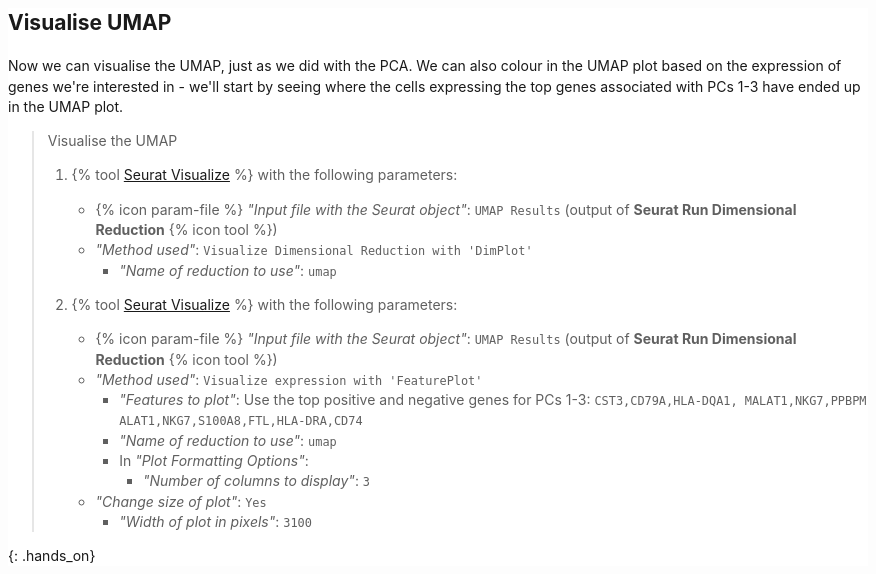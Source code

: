 ## Visualise UMAP

Now we can visualise the UMAP, just as we did with the PCA. We can also colour in the UMAP plot based on the expression of genes we're interested in - we'll start by seeing where the cells expressing the top genes associated with PCs 1-3 have ended up in the UMAP plot.

><hands-on-title>Visualise the UMAP</hands-on-title>
>
> 1. {% tool [Seurat Visualize](toolshed.g2.bx.psu.edu/repos/iuc/seurat_plot/seurat_plot/5.0+galaxy0) %} with the following parameters:
>    - {% icon param-file %} *"Input file with the Seurat object"*: `UMAP Results` (output of **Seurat Run Dimensional Reduction** {% icon tool %})
>    - *"Method used"*: `Visualize Dimensional Reduction with 'DimPlot'`
>        - *"Name of reduction to use"*: `umap`
>
> 1. {% tool [Seurat Visualize](toolshed.g2.bx.psu.edu/repos/iuc/seurat_plot/seurat_plot/5.0+galaxy0) %} with the following parameters:
>    - {% icon param-file %} *"Input file with the Seurat object"*: `UMAP Results` (output of **Seurat Run Dimensional Reduction** {% icon tool %})
>    - *"Method used"*: `Visualize expression with 'FeaturePlot'`
>        - *"Features to plot"*: Use the top positive and negative genes for PCs 1-3: <span class="Separate-Preprocessing-Steps">`CST3,CD79A,HLA-DQA1, MALAT1,NKG7,PPBP`</span><span class="SCTransform">`MALAT1,NKG7,S100A8,FTL,HLA-DRA,CD74`</span>
>        - *"Name of reduction to use"*: `umap`
>        - In *"Plot Formatting Options"*:
>            - *"Number of columns to display"*: `3`
>    - *"Change size of plot"*: `Yes`
>        - *"Width of plot in pixels"*: `3100`
>
{: .hands_on}

<div class='Separate-Preprocessing-Steps' markdown='1'>
